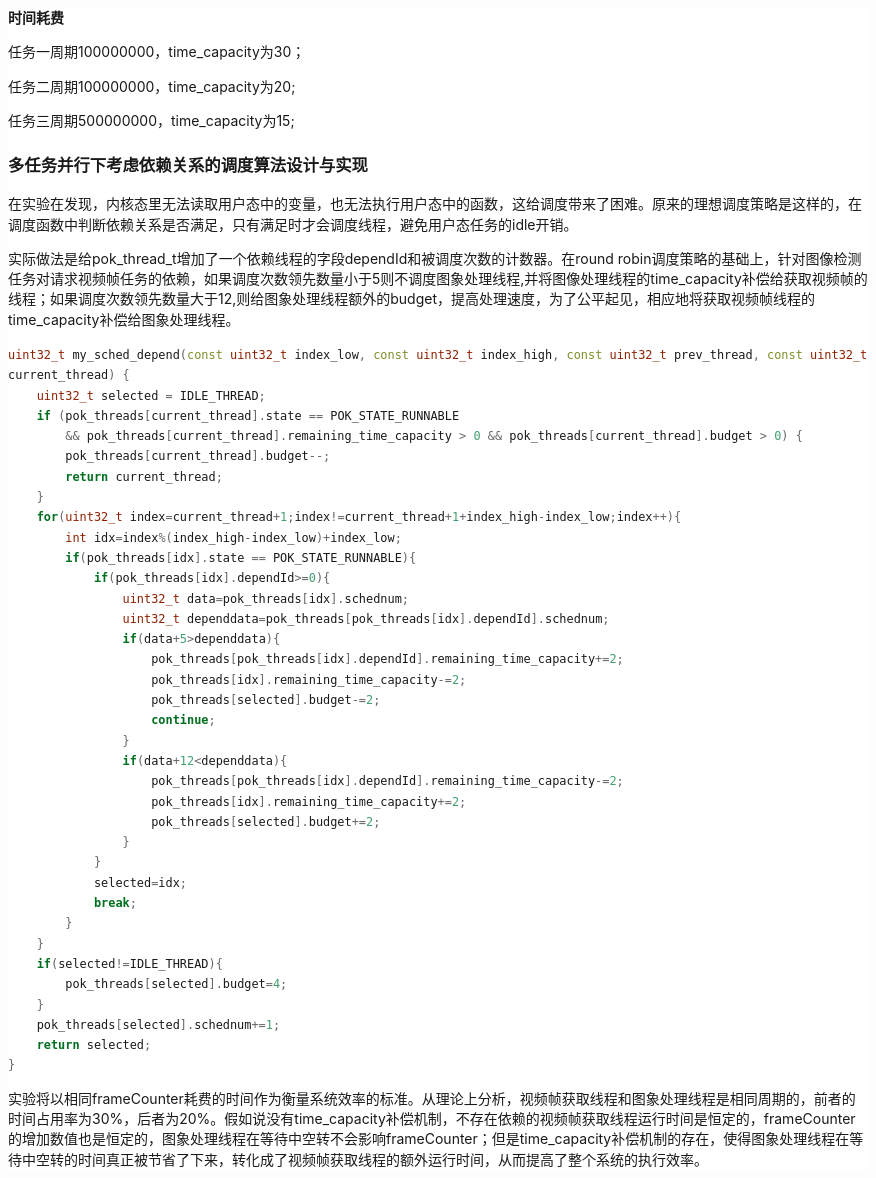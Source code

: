 **时间耗费**

任务一周期100000000，time_capacity为30；

任务二周期100000000，time_capacity为20;

任务三周期500000000，time_capacity为15;

### 多任务并行下考虑依赖关系的调度算法设计与实现

在实验在发现，内核态里无法读取用户态中的变量，也无法执行用户态中的函数，这给调度带来了困难。原来的理想调度策略是这样的，在调度函数中判断依赖关系是否满足，只有满足时才会调度线程，避免用户态任务的idle开销。

实际做法是给pok_thread_t增加了一个依赖线程的字段dependId和被调度次数的计数器。在round robin调度策略的基础上，针对图像检测任务对请求视频帧任务的依赖，如果调度次数领先数量小于5则不调度图象处理线程,并将图像处理线程的time_capacity补偿给获取视频帧的线程；如果调度次数领先数量大于12,则给图象处理线程额外的budget，提高处理速度，为了公平起见，相应地将获取视频帧线程的time_capacity补偿给图象处理线程。

```cpp
uint32_t my_sched_depend(const uint32_t index_low, const uint32_t index_high, const uint32_t prev_thread, const uint32_t current_thread) {
    uint32_t selected = IDLE_THREAD;
    if (pok_threads[current_thread].state == POK_STATE_RUNNABLE
        && pok_threads[current_thread].remaining_time_capacity > 0 && pok_threads[current_thread].budget > 0) {
        pok_threads[current_thread].budget--;
        return current_thread;
    }
    for(uint32_t index=current_thread+1;index!=current_thread+1+index_high-index_low;index++){
        int idx=index%(index_high-index_low)+index_low;
        if(pok_threads[idx].state == POK_STATE_RUNNABLE){
            if(pok_threads[idx].dependId>=0){
                uint32_t data=pok_threads[idx].schednum;
                uint32_t dependdata=pok_threads[pok_threads[idx].dependId].schednum;
                if(data+5>dependdata){
                    pok_threads[pok_threads[idx].dependId].remaining_time_capacity+=2;
                    pok_threads[idx].remaining_time_capacity-=2;
                    pok_threads[selected].budget-=2;
                    continue;
                }
                if(data+12<dependdata){
                    pok_threads[pok_threads[idx].dependId].remaining_time_capacity-=2;
                    pok_threads[idx].remaining_time_capacity+=2;
                    pok_threads[selected].budget+=2;
                }
            }
            selected=idx;
            break;
        }
    }
    if(selected!=IDLE_THREAD){
        pok_threads[selected].budget=4;
    }
    pok_threads[selected].schednum+=1;
    return selected;
}
```

实验将以相同frameCounter耗费的时间作为衡量系统效率的标准。从理论上分析，视频帧获取线程和图象处理线程是相同周期的，前者的时间占用率为30%，后者为20%。假如说没有time_capacity补偿机制，不存在依赖的视频帧获取线程运行时间是恒定的，frameCounter的增加数值也是恒定的，图象处理线程在等待中空转不会影响frameCounter；但是time_capacity补偿机制的存在，使得图象处理线程在等待中空转的时间真正被节省了下来，转化成了视频帧获取线程的额外运行时间，从而提高了整个系统的执行效率。
